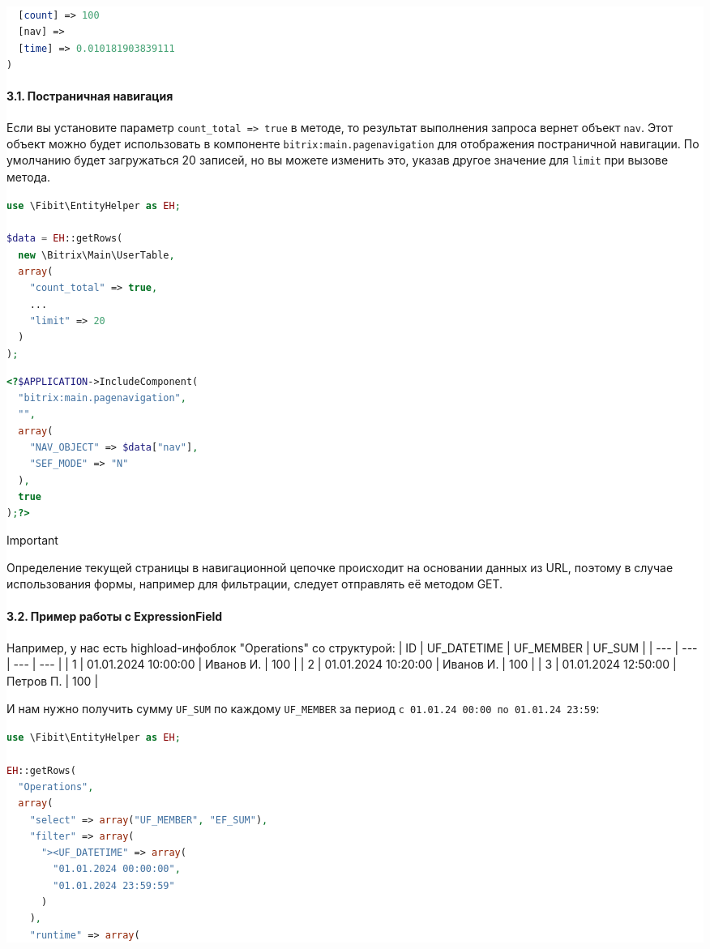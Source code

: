 ```php
  [count] => 100
  [nav] => 
  [time] => 0.010181903839111
)
```

#### 3.1. Постраничная навигация
Если вы установите параметр `count_total => true` в методе, то результат выполнения запроса вернет объект `nav`. Этот объект можно будет использовать в компоненте `bitrix:main.pagenavigation` для отображения постраничной навигации. По умолчанию будет загружаться 20 записей, но вы можете изменить это, указав другое значение для `limit` при вызове метода.
```php
use \Fibit\EntityHelper as EH;

$data = EH::getRows(
  new \Bitrix\Main\UserTable,
  array(
    "count_total" => true,
    ...
    "limit" => 20
  )
);
```
```php
<?$APPLICATION->IncludeComponent(
  "bitrix:main.pagenavigation",
  "",
  array(
    "NAV_OBJECT" => $data["nav"],
    "SEF_MODE" => "N"
  ),
  true
);?>
```
> [!IMPORTANT]
> Определение текущей страницы в навигационной цепочке происходит на основании данных из URL, поэтому в случае использования формы, например для фильтрации, следует отправлять её методом GET.

#### 3.2. Пример работы с ExpressionField

Например, у нас есть highload-инфоблок "Operations" со структурой:
| ID  | UF_DATETIME | UF_MEMBER | UF_SUM |
| --- | --- | --- | --- |
| 1 | 01.01.2024 10:00:00 | Иванов И. | 100 |
| 2 | 01.01.2024 10:20:00 | Иванов И. | 100 |
| 3 | 01.01.2024 12:50:00 | Петров П. | 100 |

И нам нужно получить сумму `UF_SUM` по каждому `UF_MEMBER` за период `с 01.01.24 00:00 по 01.01.24 23:59`:
```php
use \Fibit\EntityHelper as EH;

EH::getRows(
  "Operations",
  array(
    "select" => array("UF_MEMBER", "EF_SUM"),
    "filter" => array(
      "><UF_DATETIME" => array(
        "01.01.2024 00:00:00",
        "01.01.2024 23:59:59"
      )
    ),
    "runtime" => array(
```